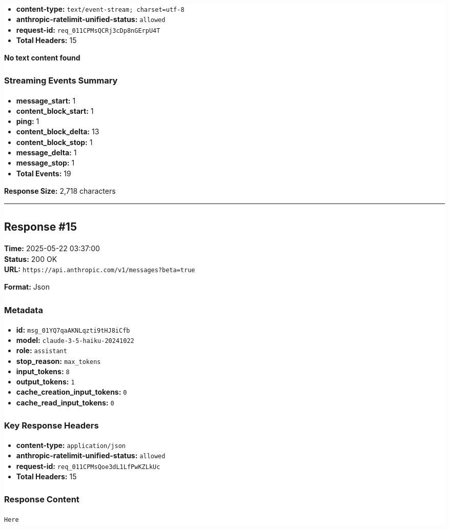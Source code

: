 - **content-type:** `text/event-stream; charset=utf-8`
- **anthropic-ratelimit-unified-status:** `allowed`
- **request-id:** `req_011CPMsQCRj3cDp8nGErpU4T`
- **Total Headers:** 15

**No text content found**

### Streaming Events Summary

- **message_start:** 1
- **content_block_start:** 1
- **ping:** 1
- **content_block_delta:** 13
- **content_block_stop:** 1
- **message_delta:** 1
- **message_stop:** 1
- **Total Events:** 19

**Response Size:** 2,718 characters

---

## Response #15

**Time:** 2025-05-22 03:37:00  
**Status:** 200 OK  
**URL:** `https://api.anthropic.com/v1/messages?beta=true`  

**Format:** Json  

### Metadata

- **id:** `msg_01YQ7qaAKNLqzti9tHJ8iCfb`
- **model:** `claude-3-5-haiku-20241022`
- **role:** `assistant`
- **stop_reason:** `max_tokens`
- **input_tokens:** `8`
- **output_tokens:** `1`
- **cache_creation_input_tokens:** `0`
- **cache_read_input_tokens:** `0`

### Key Response Headers

- **content-type:** `application/json`
- **anthropic-ratelimit-unified-status:** `allowed`
- **request-id:** `req_011CPMsQoe3dL1LfPwKZLkUc`
- **Total Headers:** 15

### Response Content

```
Here
```
